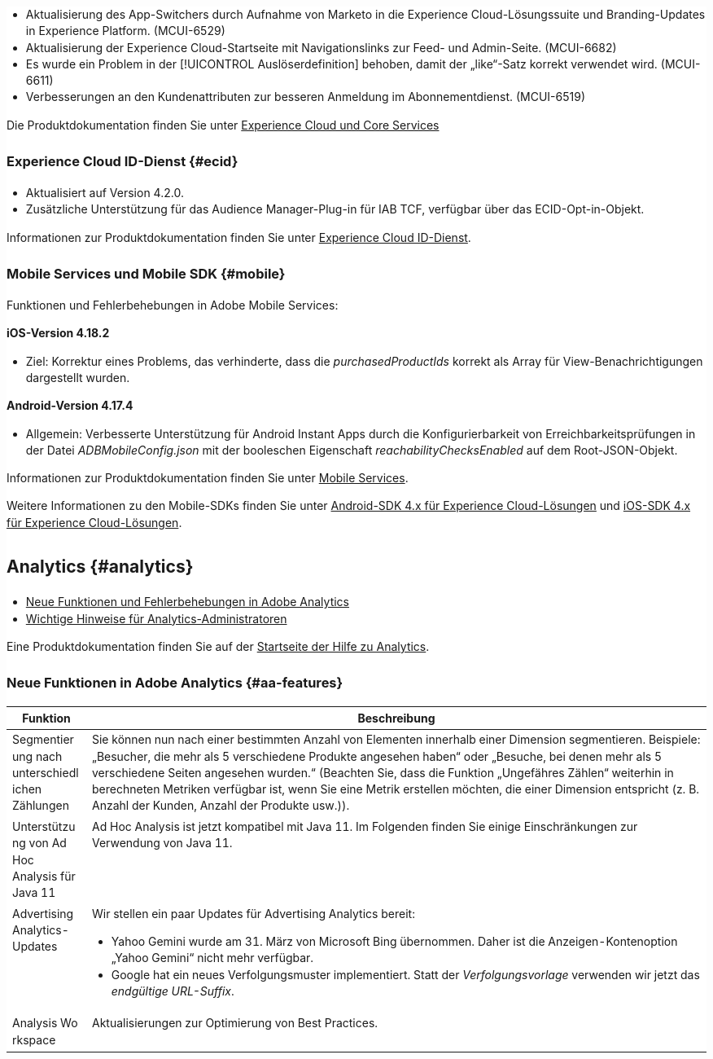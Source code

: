 * Aktualisierung des App-Switchers durch Aufnahme von Marketo in die Experience Cloud-Lösungssuite und Branding-Updates in Experience Platform. (MCUI-6529)
* Aktualisierung der Experience Cloud-Startseite mit Navigationslinks zur Feed- und Admin-Seite. (MCUI-6682)
* Es wurde ein Problem in der [!UICONTROL Auslöserdefinition] behoben, damit der „like“-Satz korrekt verwendet wird. (MCUI-6611)
* Verbesserungen an den Kundenattributen zur besseren Anmeldung im Abonnementdienst. (MCUI-6519)

Die Produktdokumentation finden Sie unter [Experience Cloud und Core Services](https://docs.adobe.com/content/help/de-DE/core-services/interface/about-core-services/core-services-landing.html)

### Experience Cloud ID-Dienst {#ecid}

* Aktualisiert auf Version 4.2.0.
* Zusätzliche Unterstützung für das Audience Manager-Plug-in für IAB TCF, verfügbar über das ECID-Opt-in-Objekt.

Informationen zur Produktdokumentation finden Sie unter [Experience Cloud ID-Dienst](https://marketing.adobe.com/resources/help/de_DE/mcvid/).

### Mobile Services und Mobile SDK {#mobile}

Funktionen und Fehlerbehebungen in Adobe Mobile Services:

**iOS-Version 4.18.2**

* Ziel: Korrektur eines Problems, das verhinderte, dass die _purchasedProductIds_ korrekt als Array für View-Benachrichtigungen dargestellt wurden.

**Android-Version 4.17.4**

* Allgemein: Verbesserte Unterstützung für Android Instant Apps durch die Konfigurierbarkeit von Erreichbarkeitsprüfungen in der Datei _ADBMobileConfig.json_ mit der booleschen Eigenschaft _reachabilityChecksEnabled_ auf dem Root-JSON-Objekt.

Informationen zur Produktdokumentation finden Sie unter [Mobile Services](https://docs.adobe.com/content/help/de-DE/mobile-services/using/home.html).

Weitere Informationen zu den Mobile-SDKs finden Sie unter [Android-SDK 4.x für Experience Cloud-Lösungen](https://marketing.adobe.com/resources/help/de_DE/mobile/android/) und [iOS-SDK 4.x für Experience Cloud-Lösungen](https://marketing.adobe.com/resources/help/de_DE/mobile/ios/).

## Analytics {#analytics}

* [Neue Funktionen und Fehlerbehebungen in Adobe Analytics](#aa-features)
* [Wichtige Hinweise für Analytics-Administratoren](#aa-notices)

Eine Produktdokumentation finden Sie auf der [Startseite der Hilfe zu Analytics](https://marketing.adobe.com/resources/help/de_DE/reference/).

### Neue Funktionen in Adobe Analytics {#aa-features}

| Funktion | Beschreibung |
| -----------| ---------- |  
| Segmentierung nach unterschiedlichen Zählungen | Sie können nun nach einer bestimmten Anzahl von Elementen innerhalb einer Dimension segmentieren. Beispiele: „Besucher, die mehr als 5 verschiedene Produkte angesehen haben“ oder „Besuche, bei denen mehr als 5 verschiedene Seiten angesehen wurden.“ (Beachten Sie, dass die Funktion „Ungefähres Zählen“ weiterhin in berechneten Metriken verfügbar ist, wenn Sie eine Metrik erstellen möchten, die einer Dimension entspricht (z. B. Anzahl der Kunden, Anzahl der Produkte usw.)). |
| Unterstützung von Ad Hoc Analysis für Java 11 | Ad Hoc Analysis ist jetzt kompatibel mit Java 11. Im Folgenden finden Sie einige Einschränkungen zur Verwendung von Java 11. |
| Advertising Analytics-Updates | Wir stellen ein paar Updates für Advertising Analytics bereit: <ul><li>Yahoo Gemini wurde am 31. März von Microsoft Bing übernommen. Daher ist die Anzeigen-Kontenoption „Yahoo Gemini“ nicht mehr verfügbar. </li><li>Google hat ein neues Verfolgungsmuster implementiert. Statt der _Verfolgungsvorlage_ verwenden wir jetzt das _endgültige URL-Suffix_.</li></ul> |
| Analysis Workspace | Aktualisierungen zur Optimierung von Best Practices. |
